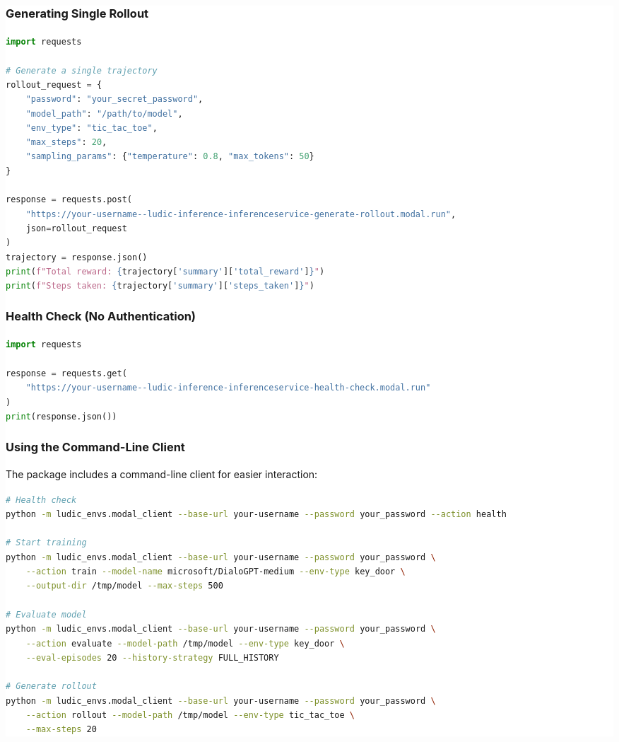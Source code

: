 ### Generating Single Rollout

```python
import requests

# Generate a single trajectory
rollout_request = {
    "password": "your_secret_password",
    "model_path": "/path/to/model",
    "env_type": "tic_tac_toe",
    "max_steps": 20,
    "sampling_params": {"temperature": 0.8, "max_tokens": 50}
}

response = requests.post(
    "https://your-username--ludic-inference-inferenceservice-generate-rollout.modal.run", 
    json=rollout_request
)
trajectory = response.json()
print(f"Total reward: {trajectory['summary']['total_reward']}")
print(f"Steps taken: {trajectory['summary']['steps_taken']}")
```

### Health Check (No Authentication)

```python
import requests

response = requests.get(
    "https://your-username--ludic-inference-inferenceservice-health-check.modal.run"
)
print(response.json())
```

### Using the Command-Line Client

The package includes a command-line client for easier interaction:

```bash
# Health check
python -m ludic_envs.modal_client --base-url your-username --password your_password --action health

# Start training
python -m ludic_envs.modal_client --base-url your-username --password your_password \
    --action train --model-name microsoft/DialoGPT-medium --env-type key_door \
    --output-dir /tmp/model --max-steps 500

# Evaluate model
python -m ludic_envs.modal_client --base-url your-username --password your_password \
    --action evaluate --model-path /tmp/model --env-type key_door \
    --eval-episodes 20 --history-strategy FULL_HISTORY

# Generate rollout
python -m ludic_envs.modal_client --base-url your-username --password your_password \
    --action rollout --model-path /tmp/model --env-type tic_tac_toe \
    --max-steps 20
```
